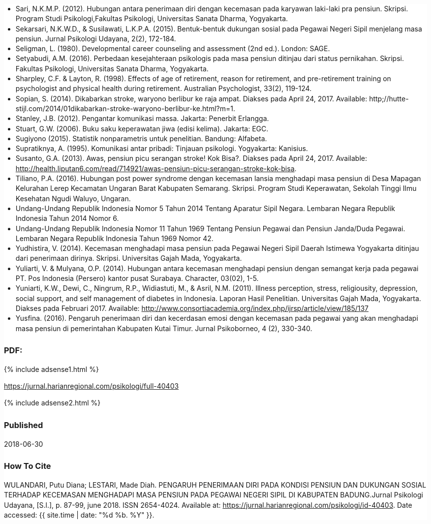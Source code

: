 - Sari, N.K.M.P. (2012). Hubungan antara penerimaan diri dengan kecemasan pada karyawan laki-laki pra pensiun. Skripsi. Program Studi Psikologi,Fakultas Psikologi, Universitas Sanata Dharma, Yogyakarta.
- Sekarsari, N.K.W.D., & Susilawati, L.K.P.A. (2015). Bentuk-bentuk dukungan sosial pada Pegawai Negeri Sipil menjelang masa pensiun. Jurnal Psikologi Udayana, 2(2), 172-184.
- Seligman, L. (1980). Developmental career counseling and assessment (2nd ed.). London: SAGE.
- Setyabudi, A.M. (2016). Perbedaan kesejahteraan psikologis pada masa pensiun ditinjau dari status pernikahan. Skripsi. Fakultas Psikologi, Universitas Sanata Dharma, Yogyakarta.
- Sharpley, C.F. & Layton, R. (1998). Effects of age of retirement, reason for retirement, and pre-retirement training on psychologist and physical health during retirement. Australian Psychologist, 33(2), 119-124.
- Sopian, S. (2014). Dikabarkan stroke, waryono berlibur ke raja ampat. Diakses pada April 24, 2017. Available: http;//hutte-stijl.com/2014/01dikabarkan-stroke-waryono-berlibur-ke.html?m=1.
- Stanley, J.B. (2012). Pengantar komunikasi massa. Jakarta: Penerbit Erlangga.
- Stuart, G.W. (2006). Buku saku keperawatan jiwa (edisi kelima). Jakarta: EGC.
- Sugiyono (2015). Statistik nonparametris untuk penelitian. Bandung: Alfabeta.
- Supratiknya, A. (1995). Komunikasi antar pribadi: Tinjauan psikologi. Yogyakarta: Kanisius.
- Susanto, G.A. (2013). Awas, pensiun picu serangan stroke! Kok Bisa?. Diakses pada April 24, 2017. Available: http://health.liputan6.com/read/714921/awas-pensiun-picu-serangan-stroke-kok-bisa.
- Tiliano, P.A. (2016). Hubungan post power syndrome dengan kecemasan lansia menghadapi masa pensiun di Desa Mapagan Kelurahan Lerep Kecamatan Ungaran Barat Kabupaten Semarang. Skripsi. Program Studi Keperawatan, Sekolah Tinggi Ilmu Kesehatan Ngudi Waluyo, Ungaran.
- Undang-Undang Republik Indonesia Nomor 5 Tahun 2014 Tentang Aparatur Sipil Negara. Lembaran Negara Republik Indonesia Tahun 2014 Nomor 6.
- Undang-Undang Republik Indonesia Nomor 11 Tahun 1969 Tentang Pensiun Pegawai dan Pensiun Janda/Duda Pegawai. Lembaran Negara Republik Indonesia Tahun 1969 Nomor 42.
- Yudhistira, V. (2014). Kecemasan menghadapi masa pensiun pada Pegawai Negeri Sipil Daerah Istimewa Yogyakarta ditinjau dari penerimaan dirinya. Skripsi. Universitas Gajah Mada, Yogyakarta.
- Yuliarti, V. & Mulyana, O.P. (2014). Hubungan antara kecemasan menghadapi pensiun dengan semangat kerja pada pegawai PT. Pos Indonesia (Persero) kantor pusat Surabaya. Character, 03(02), 1-5.
- Yuniarti, K.W., Dewi, C., Ningrum, R.P., Widiastuti, M., & Asril, N.M. (2011). Illness perception, stress, religiousity, depression, social support, and self management of diabetes in Indonesia. Laporan Hasil Penelitian. Universitas Gajah Mada, Yogyakarta. Diakses pada Februari 2017. Available: http://www.consortiacademia.org/index.php/ijrsp/article/view/185/137
- Yusfina. (2016). Pengaruh penerimaan diri dan kecerdasan emosi dengan kecemasan pada pegawai yang akan menghadapi masa pensiun di pemerintahan Kabupaten Kutai Timur. Jurnal Psikoborneo, 4 (2), 330-340.

### PDF:

{% include adsense1.html %}

<https://jurnal.harianregional.com/psikologi/full-40403>

{% include adsense2.html %}

### Published
2018-06-30

### How To Cite
WULANDARI, Putu Diana; LESTARI, Made Diah.  PENGARUH PENERIMAAN DIRI PADA KONDISI PENSIUN DAN DUKUNGAN SOSIAL TERHADAP KECEMASAN MENGHADAPI MASA PENSIUN PADA PEGAWAI NEGERI SIPIL DI KABUPATEN BADUNG.Jurnal Psikologi Udayana, [S.l.], p. 87-99, june 2018. ISSN 2654-4024. Available at: <https://jurnal.harianregional.com/psikologi/id-40403>. Date accessed: {{ site.time | date: "%d %b. %Y" }}.
